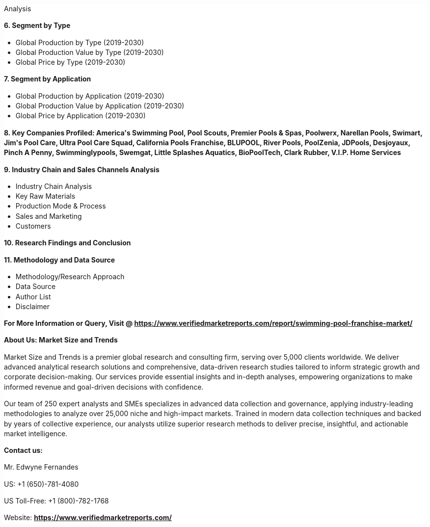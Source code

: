 Analysis&nbsp;</li></ul><p><strong>6. Segment by Type</strong></p><ul><li>Global Production by Type (2019-2030)</li><li>Global Production Value by Type (2019-2030)</li><li>Global Price by Type (2019-2030)</li></ul><p><strong>7. Segment by Application</strong></p><ul><li>Global Production by Application (2019-2030)</li><li>Global Production Value by Application (2019-2030)</li><li>Global Price by Application (2019-2030)</li></ul><p><strong>8. Key Companies Profiled: America's Swimming Pool, Pool Scouts, Premier Pools & Spas, Poolwerx, Narellan Pools, Swimart, Jim's Pool Care, Ultra Pool Care Squad, California Pools Franchise, BLUPOOL, River Pools, PoolZenia, JDPools, Desjoyaux, Pinch A Penny, Swimminglypools, Swemgat, Little Splashes Aquatics, BioPoolTech, Clark Rubber, V.I.P. Home Services</strong></p><p><strong>9. Industry Chain and Sales Channels Analysis</strong></p><ul><li>Industry Chain Analysis</li><li>Key Raw Materials</li><li>Production Mode &amp; Process</li><li>Sales and Marketing</li><li>Customers</li></ul><p><strong>10. Research Findings and Conclusion</strong></p><p><strong>11. Methodology and Data Source</strong></p><ul><li>Methodology/Research Approach</li><li>Data Source</li><li>Author List</li><li>Disclaimer</li></ul></p><p><strong>For More Information or Query, Visit @ <a href="https://www.verifiedmarketreports.com/report/swimming-pool-franchise-market/">https://www.verifiedmarketreports.com/report/swimming-pool-franchise-market/</a></strong></p><p><strong>About Us: Market Size and Trends</strong></p><p>Market Size and Trends is a premier global research and consulting firm, serving over 5,000 clients worldwide. We deliver advanced analytical research solutions and comprehensive, data-driven research studies tailored to inform strategic growth and corporate decision-making. Our services provide essential insights and in-depth analyses, empowering organizations to make informed revenue and goal-driven decisions with confidence.</p><p>Our team of 250 expert analysts and SMEs specializes in advanced data collection and governance, applying industry-leading methodologies to analyze over 25,000 niche and high-impact markets. Trained in modern data collection techniques and backed by years of collective experience, our analysts utilize superior research methods to deliver precise, insightful, and actionable market intelligence.</p><p><strong>Contact us:</strong></p><p>Mr. Edwyne Fernandes</p><p>US: +1 (650)-781-4080</p><p>US Toll-Free: +1 (800)-782-1768</p><p>Website: <strong><a href="https://www.verifiedmarketreports.com/">https://www.verifiedmarketreports.com/</a></strong></p>
